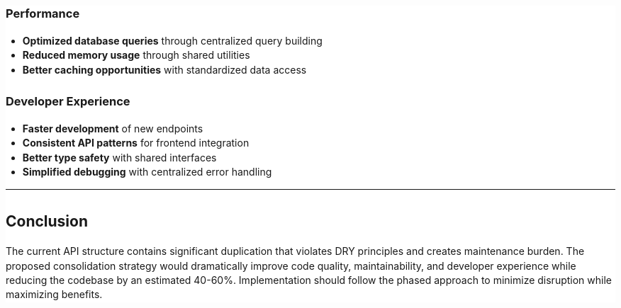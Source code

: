 ### Performance
- **Optimized database queries** through centralized query building
- **Reduced memory usage** through shared utilities
- **Better caching opportunities** with standardized data access

### Developer Experience
- **Faster development** of new endpoints
- **Consistent API patterns** for frontend integration
- **Better type safety** with shared interfaces
- **Simplified debugging** with centralized error handling

---

## Conclusion

The current API structure contains significant duplication that violates DRY principles and creates maintenance burden. The proposed consolidation strategy would dramatically improve code quality, maintainability, and developer experience while reducing the codebase by an estimated 40-60%. Implementation should follow the phased approach to minimize disruption while maximizing benefits.